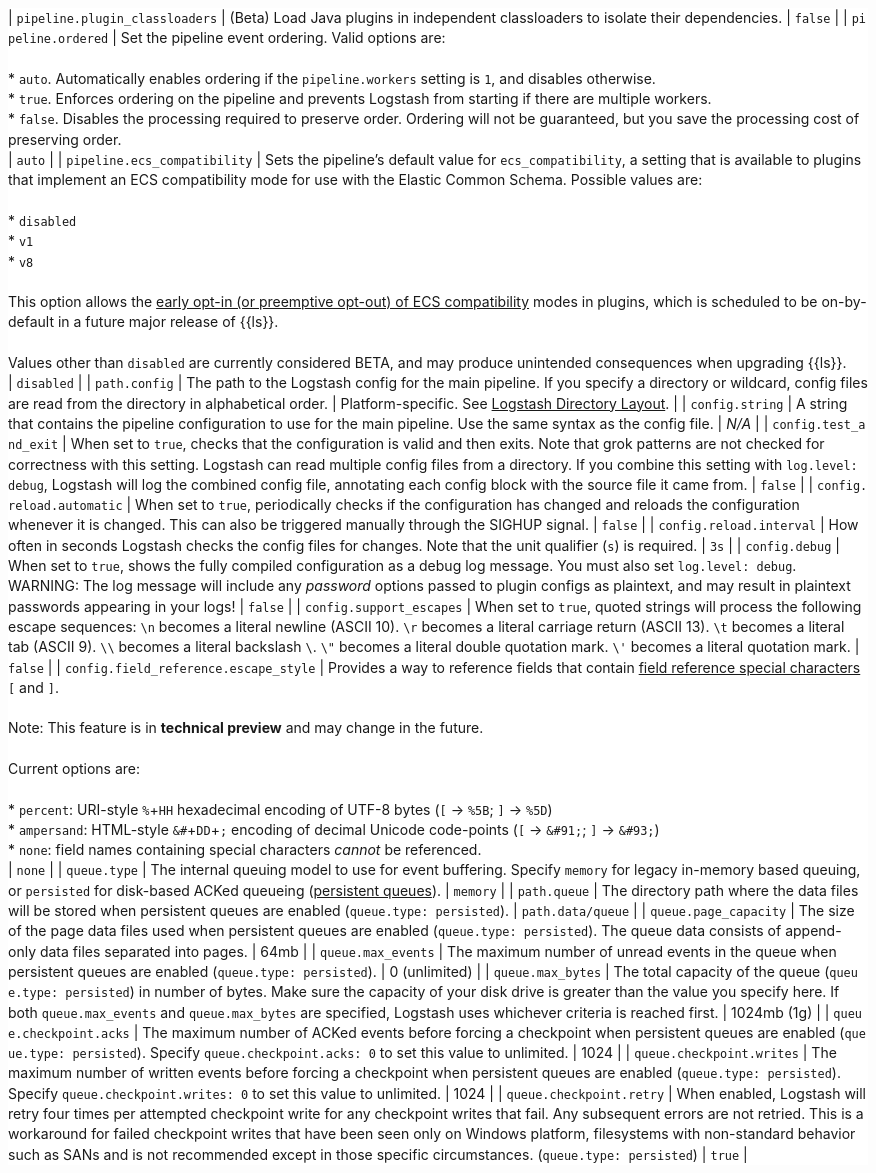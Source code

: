 | `pipeline.plugin_classloaders` | (Beta) Load Java plugins in independent classloaders to isolate their dependencies. | `false` |
| `pipeline.ordered` | Set the pipeline event ordering. Valid options are:<br><br>* `auto`. Automatically enables ordering if the `pipeline.workers` setting is `1`, and disables otherwise.<br>* `true`. Enforces ordering on the pipeline and prevents Logstash from starting if there are multiple workers.<br>* `false`. Disables the processing required to preserve order. Ordering will not be guaranteed, but you save the processing cost of preserving order.<br> | `auto` |
| `pipeline.ecs_compatibility` | Sets the pipeline’s default value for `ecs_compatibility`, a setting that is available to plugins that implement an ECS compatibility mode for use with the Elastic Common Schema. Possible values are:<br><br>* `disabled`<br>* `v1`<br>* `v8`<br><br>This option allows the [early opt-in (or preemptive opt-out) of ECS compatibility](/reference/ecs-ls.md) modes in plugins, which is scheduled to be on-by-default in a future major release of {{ls}}.<br><br>Values other than `disabled` are currently considered BETA, and may produce unintended consequences when upgrading {{ls}}.<br> | `disabled` |
| `path.config` | The path to the Logstash config for the main pipeline. If you specify a directory or wildcard,  config files are read from the directory in alphabetical order. | Platform-specific. See [Logstash Directory Layout](/reference/dir-layout.md). |
| `config.string` | A string that contains the pipeline configuration to use for the main pipeline. Use the same syntax as  the config file. | *N/A* |
| `config.test_and_exit` | When set to `true`, checks that the configuration is valid and then exits. Note that grok patterns are not checked for  correctness with this setting. Logstash can read multiple config files from a directory. If you combine this  setting with `log.level: debug`, Logstash will log the combined config file, annotating  each config block with the source file it came from. | `false` |
| `config.reload.automatic` | When set to `true`, periodically checks if the configuration has changed and reloads the configuration whenever it is changed.  This can also be triggered manually through the SIGHUP signal. | `false` |
| `config.reload.interval` | How often in seconds Logstash checks the config files for changes. Note that the unit qualifier (`s`) is required. | `3s` |
| `config.debug` | When set to `true`, shows the fully compiled configuration as a debug log message. You must also set `log.level: debug`.  WARNING: The log message will include any *password* options passed to plugin configs as plaintext, and may result  in plaintext passwords appearing in your logs! | `false` |
| `config.support_escapes` | When set to `true`, quoted strings will process the following escape sequences: `\n` becomes a literal newline (ASCII 10). `\r` becomes a literal carriage return (ASCII 13). `\t` becomes a literal tab (ASCII 9). `\\` becomes a literal backslash `\`. `\"` becomes a literal double quotation mark. `\'` becomes a literal quotation mark. | `false` |
| `config.field_reference.escape_style` | Provides a way to reference fields that contain [field reference special characters](https://www.elastic.co/guide/en/logstash/current/field-references-deepdive.html#formal-grammar-escape-sequences) `[` and `]`.<br><br>Note: This feature is in **technical preview** and may change in the future.<br><br>Current options are:<br><br>* `percent`: URI-style `%`+`HH` hexadecimal encoding of UTF-8 bytes (`[` → `%5B`; `]` → `%5D`)<br>* `ampersand`: HTML-style `&#`+`DD`+`;` encoding of decimal Unicode code-points (`[` → `&#91;`; `]` → `&#93;`)<br>* `none`: field names containing special characters *cannot* be referenced.<br> | `none` |
| `queue.type` | The internal queuing model to use for event buffering. Specify `memory` for legacy in-memory based queuing, or `persisted` for disk-based ACKed queueing ([persistent queues](/reference/persistent-queues.md)). | `memory` |
| `path.queue` | The directory path where the data files will be stored when persistent queues are enabled (`queue.type: persisted`). | `path.data/queue` |
| `queue.page_capacity` | The size of the page data files used when persistent queues are enabled (`queue.type: persisted`). The queue data consists of append-only data files separated into pages. | 64mb |
| `queue.max_events` | The maximum number of unread events in the queue when persistent queues are enabled (`queue.type: persisted`). | 0 (unlimited) |
| `queue.max_bytes` | The total capacity of the queue (`queue.type: persisted`) in number of bytes. Make sure the capacity of your disk drive is greater than the value you specify here. If both `queue.max_events` and `queue.max_bytes` are specified, Logstash uses whichever criteria is reached first. | 1024mb (1g) |
| `queue.checkpoint.acks` | The maximum number of ACKed events before forcing a checkpoint when persistent queues are enabled (`queue.type: persisted`). Specify `queue.checkpoint.acks: 0` to set this value to unlimited. | 1024 |
| `queue.checkpoint.writes` | The maximum number of written events before forcing a checkpoint when persistent queues are enabled (`queue.type: persisted`). Specify `queue.checkpoint.writes: 0` to set this value to unlimited. | 1024 |
| `queue.checkpoint.retry` | When enabled, Logstash will retry four times per attempted checkpoint write for any checkpoint writes that fail. Any subsequent errors are not retried. This is a workaround for failed checkpoint writes that have been seen only on Windows platform, filesystems with non-standard behavior such as SANs and is not recommended except in those specific circumstances. (`queue.type: persisted`) | `true` |